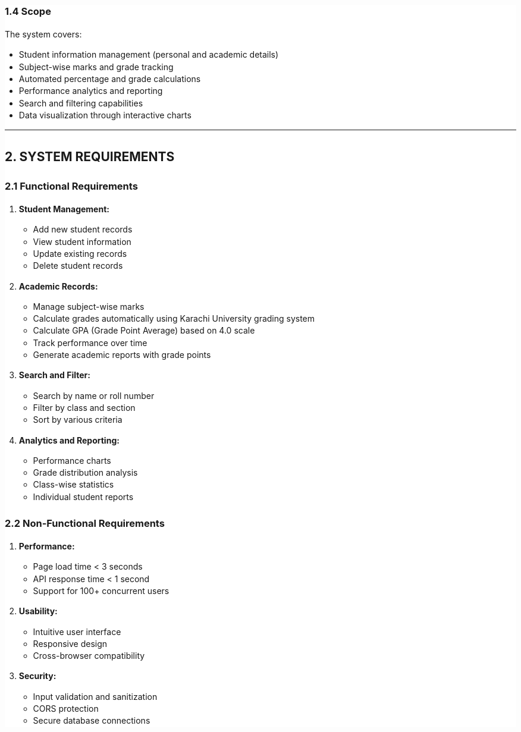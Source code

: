 ### **1.4 Scope**
The system covers:
- Student information management (personal and academic details)
- Subject-wise marks and grade tracking
- Automated percentage and grade calculations
- Performance analytics and reporting
- Search and filtering capabilities
- Data visualization through interactive charts

---

## **2. SYSTEM REQUIREMENTS**

### **2.1 Functional Requirements**
1. **Student Management:**
   - Add new student records
   - View student information
   - Update existing records
   - Delete student records

2. **Academic Records:**
   - Manage subject-wise marks
   - Calculate grades automatically using Karachi University grading system
   - Calculate GPA (Grade Point Average) based on 4.0 scale
   - Track performance over time
   - Generate academic reports with grade points

3. **Search and Filter:**
   - Search by name or roll number
   - Filter by class and section
   - Sort by various criteria

4. **Analytics and Reporting:**
   - Performance charts
   - Grade distribution analysis
   - Class-wise statistics
   - Individual student reports

### **2.2 Non-Functional Requirements**
1. **Performance:**
   - Page load time < 3 seconds
   - API response time < 1 second
   - Support for 100+ concurrent users

2. **Usability:**
   - Intuitive user interface
   - Responsive design
   - Cross-browser compatibility

3. **Security:**
   - Input validation and sanitization
   - CORS protection
   - Secure database connections
